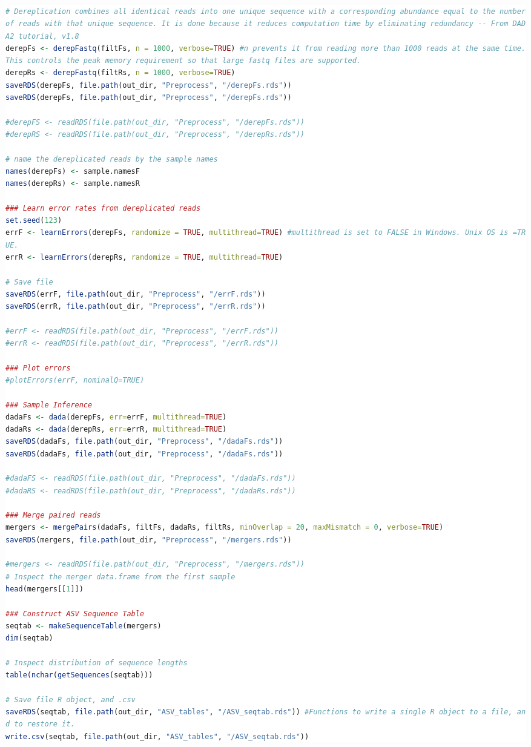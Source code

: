 ```{.r .cell-code}
# Dereplication combines all identical reads into one unique sequence with a corresponding abundance equal to the number of reads with that unique sequence. It is done because it reduces computation time by eliminating redundancy -- From DADA2 tutorial, v1.8
derepFs <- derepFastq(filtFs, n = 1000, verbose=TRUE) #n prevents it from reading more than 1000 reads at the same time. This controls the peak memory requirement so that large fastq files are supported. 
derepRs <- derepFastq(filtRs, n = 1000, verbose=TRUE)
saveRDS(derepFs, file.path(out_dir, "Preprocess", "/derepFs.rds"))
saveRDS(derepFs, file.path(out_dir, "Preprocess", "/derepFs.rds"))

#derepFS <- readRDS(file.path(out_dir, "Preprocess", "/derepFs.rds"))
#derepRS <- readRDS(file.path(out_dir, "Preprocess", "/derepRs.rds"))

# name the dereplicated reads by the sample names
names(derepFs) <- sample.namesF
names(derepRs) <- sample.namesR

### Learn error rates from dereplicated reads
set.seed(123)
errF <- learnErrors(derepFs, randomize = TRUE, multithread=TRUE) #multithread is set to FALSE in Windows. Unix OS is =TRUE.
errR <- learnErrors(derepRs, randomize = TRUE, multithread=TRUE)

# Save file
saveRDS(errF, file.path(out_dir, "Preprocess", "/errF.rds"))
saveRDS(errR, file.path(out_dir, "Preprocess", "/errR.rds"))

#errF <- readRDS(file.path(out_dir, "Preprocess", "/errF.rds"))
#errR <- readRDS(file.path(out_dir, "Preprocess", "/errR.rds"))

### Plot errors
#plotErrors(errF, nominalQ=TRUE)

### Sample Inference
dadaFs <- dada(derepFs, err=errF, multithread=TRUE)
dadaRs <- dada(derepRs, err=errR, multithread=TRUE)
saveRDS(dadaFs, file.path(out_dir, "Preprocess", "/dadaFs.rds"))
saveRDS(dadaFs, file.path(out_dir, "Preprocess", "/dadaFs.rds"))

#dadaFS <- readRDS(file.path(out_dir, "Preprocess", "/dadaFs.rds"))
#dadaRS <- readRDS(file.path(out_dir, "Preprocess", "/dadaRs.rds"))

### Merge paired reads
mergers <- mergePairs(dadaFs, filtFs, dadaRs, filtRs, minOverlap = 20, maxMismatch = 0, verbose=TRUE)
saveRDS(mergers, file.path(out_dir, "Preprocess", "/mergers.rds"))

#mergers <- readRDS(file.path(out_dir, "Preprocess", "/mergers.rds"))
# Inspect the merger data.frame from the first sample
head(mergers[[1]])

### Construct ASV Sequence Table
seqtab <- makeSequenceTable(mergers)
dim(seqtab)

# Inspect distribution of sequence lengths
table(nchar(getSequences(seqtab)))

# Save file R object, and .csv
saveRDS(seqtab, file.path(out_dir, "ASV_tables", "/ASV_seqtab.rds")) #Functions to write a single R object to a file, and to restore it.
write.csv(seqtab, file.path(out_dir, "ASV_tables", "/ASV_seqtab.rds"))

```